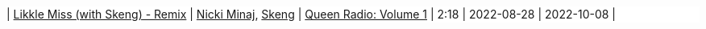 | [Likkle Miss \(with Skeng\) \- Remix](https://open.spotify.com/track/2VdsU2IJdx3i1aCsbyMlm6) | [Nicki Minaj](https://open.spotify.com/artist/0hCNtLu0JehylgoiP8L4Gh), [Skeng](https://open.spotify.com/artist/4SGo67MJz6DdsjzaRZ4OD7) | [Queen Radio: Volume 1](https://open.spotify.com/album/30jNbSUWscm8OXxOMPk1L6) | 2:18 | 2022-08-28 | 2022-10-08 |
